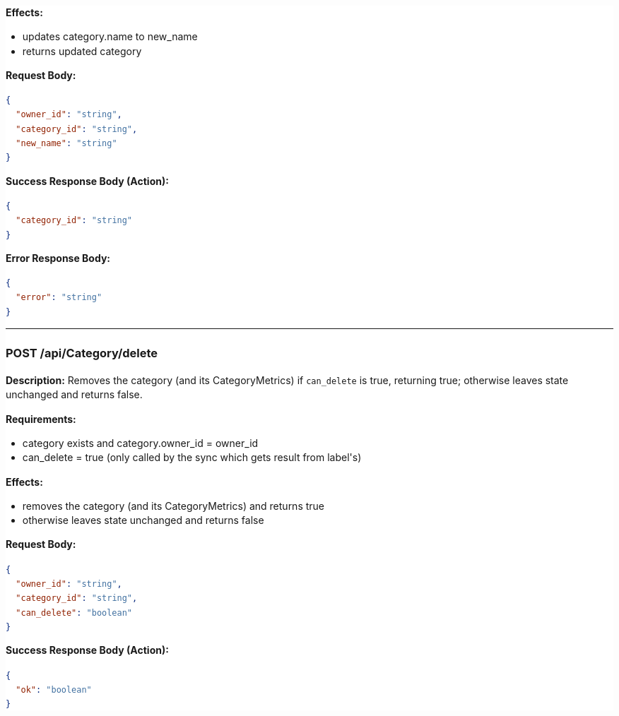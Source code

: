 **Effects:**
- updates category.name to new\_name
- returns updated category

**Request Body:**
```json
{
  "owner_id": "string",
  "category_id": "string",
  "new_name": "string"
}
```

**Success Response Body (Action):**
```json
{
  "category_id": "string"
}
```

**Error Response Body:**
```json
{
  "error": "string"
}
```
---

### POST /api/Category/delete

**Description:** Removes the category (and its CategoryMetrics) if `can_delete` is true, returning true; otherwise leaves state unchanged and returns false.

**Requirements:**
- category exists and category.owner\_id = owner\_id
- can\_delete = true (only called by the sync which gets result from label's)

**Effects:**
- removes the category (and its CategoryMetrics) and returns true
- otherwise leaves state unchanged and returns false

**Request Body:**
```json
{
  "owner_id": "string",
  "category_id": "string",
  "can_delete": "boolean"
}
```

**Success Response Body (Action):**
```json
{
  "ok": "boolean"
}
```
